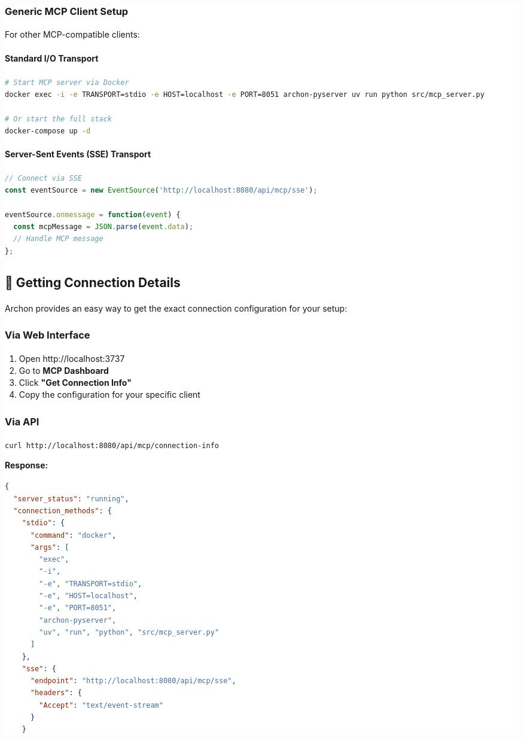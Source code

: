### Generic MCP Client Setup

For other MCP-compatible clients:

#### Standard I/O Transport
```bash
# Start MCP server via Docker
docker exec -i -e TRANSPORT=stdio -e HOST=localhost -e PORT=8051 archon-pyserver uv run python src/mcp_server.py

# Or start the full stack
docker-compose up -d
```

#### Server-Sent Events (SSE) Transport
```javascript
// Connect via SSE
const eventSource = new EventSource('http://localhost:8080/api/mcp/sse');

eventSource.onmessage = function(event) {
  const mcpMessage = JSON.parse(event.data);
  // Handle MCP message
};
```

## 🚀 Getting Connection Details

Archon provides an easy way to get the exact connection configuration for your setup:

### Via Web Interface

1. Open http://localhost:3737
2. Go to **MCP Dashboard**
3. Click **"Get Connection Info"**
4. Copy the configuration for your specific client

### Via API

```bash
curl http://localhost:8080/api/mcp/connection-info
```

**Response:**
```json
{
  "server_status": "running",
  "connection_methods": {
    "stdio": {
      "command": "docker",
      "args": [
        "exec", 
        "-i",
        "-e", "TRANSPORT=stdio",
        "-e", "HOST=localhost", 
        "-e", "PORT=8051",
        "archon-pyserver",
        "uv", "run", "python", "src/mcp_server.py"
      ]
    },
    "sse": {
      "endpoint": "http://localhost:8080/api/mcp/sse",
      "headers": {
        "Accept": "text/event-stream"
      }
    }
```